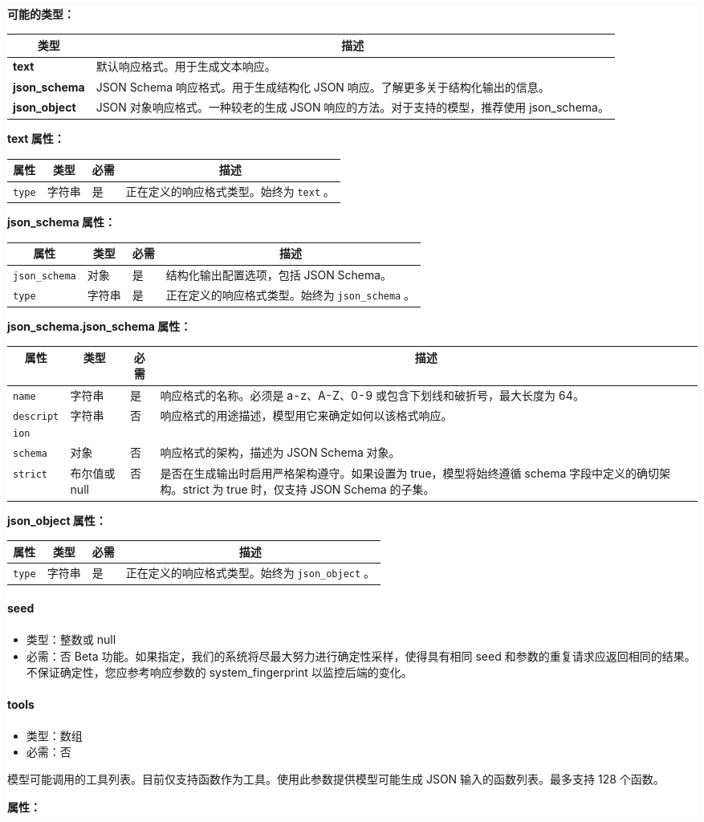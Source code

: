 **可能的类型：**

| 类型 | 描述 |
| --- | --- |
| **text** | 默认响应格式。用于生成文本响应。 |
| **json\_schema** | JSON Schema 响应格式。用于生成结构化 JSON 响应。了解更多关于结构化输出的信息。 |
| **json\_object** | JSON 对象响应格式。一种较老的生成 JSON 响应的方法。对于支持的模型，推荐使用 json\_schema。 |

**text 属性：**

| 属性 | 类型 | 必需 | 描述 |
| --- | --- | --- | --- |
| `type` | 字符串 | 是 | 正在定义的响应格式类型。始终为 `text` 。 |

**json\_schema 属性：**

| 属性 | 类型 | 必需 | 描述 |
| --- | --- | --- | --- |
| `json_schema` | 对象 | 是 | 结构化输出配置选项，包括 JSON Schema。 |
| `type` | 字符串 | 是 | 正在定义的响应格式类型。始终为 `json_schema` 。 |

**json\_schema.json\_schema 属性：**

| 属性 | 类型 | 必需 | 描述 |
| --- | --- | --- | --- |
| `name` | 字符串 | 是 | 响应格式的名称。必须是 a-z、A-Z、0-9 或包含下划线和破折号，最大长度为 64。 |
| `description` | 字符串 | 否 | 响应格式的用途描述，模型用它来确定如何以该格式响应。 |
| `schema` | 对象 | 否 | 响应格式的架构，描述为 JSON Schema 对象。 |
| `strict` | 布尔值或 null | 否 | 是否在生成输出时启用严格架构遵守。如果设置为 true，模型将始终遵循 schema 字段中定义的确切架构。strict 为 true 时，仅支持 JSON Schema 的子集。 |

**json\_object 属性：**

| 属性 | 类型 | 必需 | 描述 |
| --- | --- | --- | --- |
| `type` | 字符串 | 是 | 正在定义的响应格式类型。始终为 `json_object` 。 |

#### seed

- 类型：整数或 null
- 必需：否 Beta 功能。如果指定，我们的系统将尽最大努力进行确定性采样，使得具有相同 seed 和参数的重复请求应返回相同的结果。不保证确定性，您应参考响应参数的 system\_fingerprint 以监控后端的变化。

#### tools

- 类型：数组
- 必需：否

模型可能调用的工具列表。目前仅支持函数作为工具。使用此参数提供模型可能生成 JSON 输入的函数列表。最多支持 128 个函数。

**属性：**
